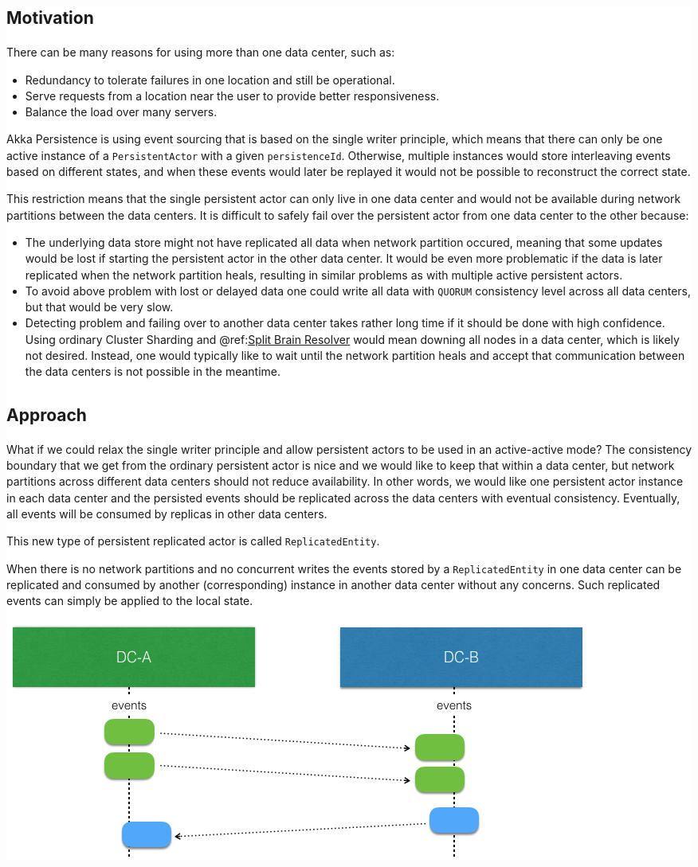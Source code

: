 ## Motivation

There can be many reasons for using more than one data center, such as:

* Redundancy to tolerate failures in one location and still be operational.
* Serve requests from a location near the user to provide better responsiveness.
* Balance the load over many servers.

Akka Persistence is using event sourcing that is based on the single writer principle, which means that there can only be one active instance of a `PersistentActor` with a given `persistenceId`. Otherwise, multiple instances would store interleaving events based on different states, and when these events would later be replayed it would not be possible to reconstruct the correct state.

This restriction means that the single persistent actor can only live in one data center and would not be available during network partitions between the data centers. It is difficult to safely fail over the persistent actor from one data center to the other because:

* The underlying data store might not have replicated all data when network partition occured, meaning that some updates would be lost if starting the persistent actor in the other data center. It would be even more problematic if the data is later replicated when the network partition heals, resulting in similar problems as with multiple active persistent actors.
* To avoid above problem with lost or delayed data one could write all data with `QUORUM` consistency level across all data centers, but that would be very slow.
* Detecting problem and failing over to another data center takes rather long time if it should be done with high confidence. Using ordinary Cluster Sharding and @ref:[Split Brain Resolver](../split-brain-resolver.md) would mean downing all nodes in a data center, which is likely not desired. Instead, one would typically like to wait until the network partition heals and accept that communication between the data centers is not possible in the meantime.

## Approach

What if we could relax the single writer principle and allow persistent actors to be used in an active-active mode? The consistency boundary that we get from the ordinary persistent actor is nice and we would like to keep that within a data center, but network partitions across different data centers should not reduce availability. In other words, we would like one persistent actor instance in each data center and the persisted events should be replicated across the data centers with eventual consistency. Eventually, all events will be consumed by replicas in other data centers.

This new type of persistent replicated actor is called `ReplicatedEntity`.

When there is no network partitions and no concurrent writes the events stored by a `ReplicatedEntity` in one data center can be replicated and consumed by another (corresponding) instance in another data center without any concerns. Such replicated events can simply be applied to the local state.

![images/replicated-events1.png](images/replicated-events1.png)
